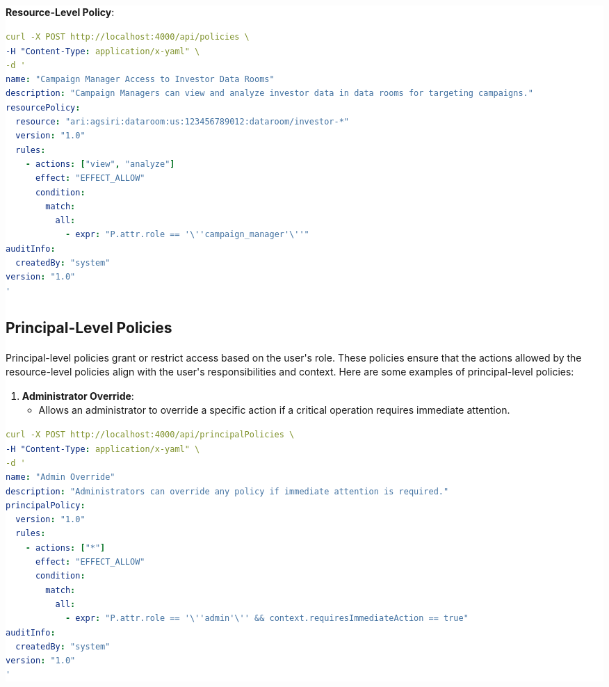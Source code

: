 **Resource-Level Policy**:
```yaml
curl -X POST http://localhost:4000/api/policies \
-H "Content-Type: application/x-yaml" \
-d '
name: "Campaign Manager Access to Investor Data Rooms"
description: "Campaign Managers can view and analyze investor data in data rooms for targeting campaigns."
resourcePolicy:
  resource: "ari:agsiri:dataroom:us:123456789012:dataroom/investor-*"
  version: "1.0"
  rules:
    - actions: ["view", "analyze"]
      effect: "EFFECT_ALLOW"
      condition:
        match:
          all:
            - expr: "P.attr.role == '\''campaign_manager'\''"
auditInfo:
  createdBy: "system"
version: "1.0"
'
```

## Principal-Level Policies

Principal-level policies grant or restrict access based on the user's role. These policies ensure that the actions allowed by the resource-level policies align with the user's responsibilities and context. Here are some examples of principal-level policies:

1. **Administrator Override**: 
   - Allows an administrator to override a specific action if a critical operation requires immediate attention.

```yaml
curl -X POST http://localhost:4000/api/principalPolicies \
-H "Content-Type: application/x-yaml" \
-d '
name: "Admin Override"
description: "Administrators can override any policy if immediate attention is required."
principalPolicy:
  version: "1.0"
  rules:
    - actions: ["*"]
      effect: "EFFECT_ALLOW"
      condition:
        match:
          all:
            - expr: "P.attr.role == '\''admin'\'' && context.requiresImmediateAction == true"
auditInfo:
  createdBy: "system"
version: "1.0"
'
```
